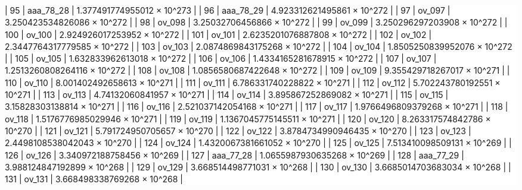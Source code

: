 | 95 | aaa_78_28 | 1.377491774955012 × 10^273 |
| 96 | aaa_78_29 | 4.923312621495861 × 10^272 |
| 97 | ov_097 | 3.250423534826086 × 10^272 |
| 98 | ov_098 | 3.25032706456866 × 10^272 |
| 99 | ov_099 | 3.250296297203908 × 10^272 |
| 100 | ov_100 | 2.924926017253952 × 10^272 |
| 101 | ov_101 | 2.6235201076887808 × 10^272 |
| 102 | ov_102 | 2.3447764317779585 × 10^272 |
| 103 | ov_103 | 2.0874869843175268 × 10^272 |
| 104 | ov_104 | 1.8505250839952076 × 10^272 |
| 105 | ov_105 | 1.632833962613018 × 10^272 |
| 106 | ov_106 | 1.4334165281678915 × 10^272 |
| 107 | ov_107 | 1.2513260808264116 × 10^272 |
| 108 | ov_108 | 1.0856580687422648 × 10^272 |
| 109 | ov_109 | 9.355429718267017 × 10^271 |
| 110 | ov_110 | 8.001402492658613 × 10^271 |
| 111 | ov_111 | 6.786331740228822 × 10^271 |
| 112 | ov_112 | 5.702243780192551 × 10^271 |
| 113 | ov_113 | 4.74132060841957 × 10^271 |
| 114 | ov_114 | 3.895867252869082 × 10^271 |
| 115 | ov_115 | 3.15828303138814 × 10^271 |
| 116 | ov_116 | 2.521037142054168 × 10^271 |
| 117 | ov_117 | 1.9766496809379268 × 10^271 |
| 118 | ov_118 | 1.5176776985029946 × 10^271 |
| 119 | ov_119 | 1.1367045775145511 × 10^271 |
| 120 | ov_120 | 8.263317574842786 × 10^270 |
| 121 | ov_121 | 5.791724950705657 × 10^270 |
| 122 | ov_122 | 3.8784734990946435 × 10^270 |
| 123 | ov_123 | 2.4498108538042043 × 10^270 |
| 124 | ov_124 | 1.4320067381661052 × 10^270 |
| 125 | ov_125 | 7.513410098509131 × 10^269 |
| 126 | ov_126 | 3.340972188758456 × 10^269 |
| 127 | aaa_77_28 | 1.0655987930635268 × 10^269 |
| 128 | aaa_77_29 | 3.988124847192899 × 10^268 |
| 129 | ov_129 | 3.668514498771031 × 10^268 |
| 130 | ov_130 | 3.6685014703683034 × 10^268 |
| 131 | ov_131 | 3.668498338769268 × 10^268 |